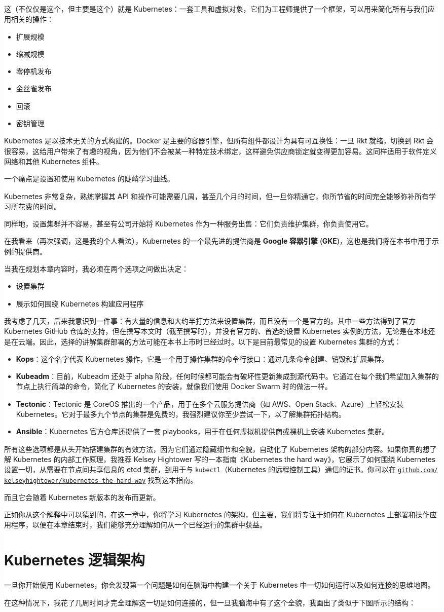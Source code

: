 这（不仅仅是这个，但主要是这个）就是 Kubernetes：一套工具和虚拟对象，它们为工程师提供了一个框架，可以用来简化所有与我们应用相关的操作：

+   扩展规模

+   缩减规模

+   零停机发布

+   金丝雀发布

+   回滚

+   密钥管理

Kubernetes 是以技术无关的方式构建的。Docker 是主要的容器引擎，但所有组件都设计为具有可互换性：一旦 Rkt 就绪，切换到 Rkt 会很容易，这给用户带来了有趣的视角，因为他们不会被某一种特定技术绑定，这样避免供应商锁定就变得更加容易。这同样适用于软件定义网络和其他 Kubernetes 组件。

一个痛点是设置和使用 Kubernetes 的陡峭学习曲线。

Kubernetes 非常复杂，熟练掌握其 API 和操作可能需要几周，甚至几个月的时间，但一旦你精通它，你所节省的时间完全能够弥补所有学习所花费的时间。

同样地，设置集群并不容易，甚至有公司开始将 Kubernetes 作为一种服务出售：它们负责维护集群，你负责使用它。

在我看来（再次强调，这是我的个人看法），Kubernetes 的一个最先进的提供商是 **Google 容器引擎** (**GKE**)，这也是我们将在本书中用于示例的提供商。

当我在规划本章内容时，我必须在两个选项之间做出决定：

+   设置集群

+   展示如何围绕 Kubernetes 构建应用程序

我考虑了几天，后来我意识到一件事：有大量的信息和大约半打方法来设置集群，而且没有一个是官方的。其中一些方法得到了官方 Kubernetes GitHub 仓库的支持，但在撰写本文时（截至撰写时），并没有官方的、首选的设置 Kubernetes 实例的方法，无论是在本地还是在云端。因此，选择的讲解集群部署的方法可能在本书上市时已经过时。以下是目前最常见的设置 Kubernetes 集群的方式：

+   **Kops**：这个名字代表 Kubernetes 操作，它是一个用于操作集群的命令行接口：通过几条命令创建、销毁和扩展集群。

+   **Kubeadm**：目前，Kubeadm 还处于 alpha 阶段，任何时候都可能会有破坏性更新集成到源代码中。它通过在每个我们希望加入集群的节点上执行简单的命令，简化了 Kubernetes 的安装，就像我们使用 Docker Swarm 时的做法一样。

+   **Tectonic**：Tectonic 是 CoreOS 推出的一个产品，用于在多个云服务提供商（如 AWS、Open Stack、Azure）上轻松安装 Kubernetes。它对于最多九个节点的集群是免费的，我强烈建议你至少尝试一下，以了解集群拓扑结构。

+   **Ansible**：Kubernetes 官方仓库还提供了一套 playbooks，用于在任何虚拟机提供商或裸机上安装 Kubernetes 集群。

所有这些选项都是从头开始搭建集群的有效方法，因为它们通过隐藏细节和全貌，自动化了 Kubernetes 架构的部分内容。如果你真的想了解 Kubernetes 的内部工作原理，我推荐 Kelsey Hightower 写的一本指南《Kubernetes the hard way》，它展示了如何围绕 Kubernetes 设置一切，从需要在节点间共享信息的 etcd 集群，到用于与 `kubectl`（Kubernetes 的远程控制工具）通信的证书。你可以在 [`github.com/kelseyhightower/kubernetes-the-hard-way`](https://github.com/kelseyhightower/kubernetes-the-hard-way) 找到这本指南。

而且它会随着 Kubernetes 新版本的发布而更新。

正如你从这个解释中可以猜到的，在这一章中，你将学习 Kubernetes 的架构，但主要，我们将专注于如何在 Kubernetes 上部署和操作应用程序，以便在本章结束时，我们能够充分理解如何从一个已经运行的集群中获益。

# Kubernetes 逻辑架构

一旦你开始使用 Kubernetes，你会发现第一个问题是如何在脑海中构建一个关于 Kubernetes 中一切如何运行以及如何连接的思维地图。

在这种情况下，我花了几周时间才完全理解这一切是如何连接的，但一旦我脑海中有了这个全貌，我画出了类似于下图所示的结构：
